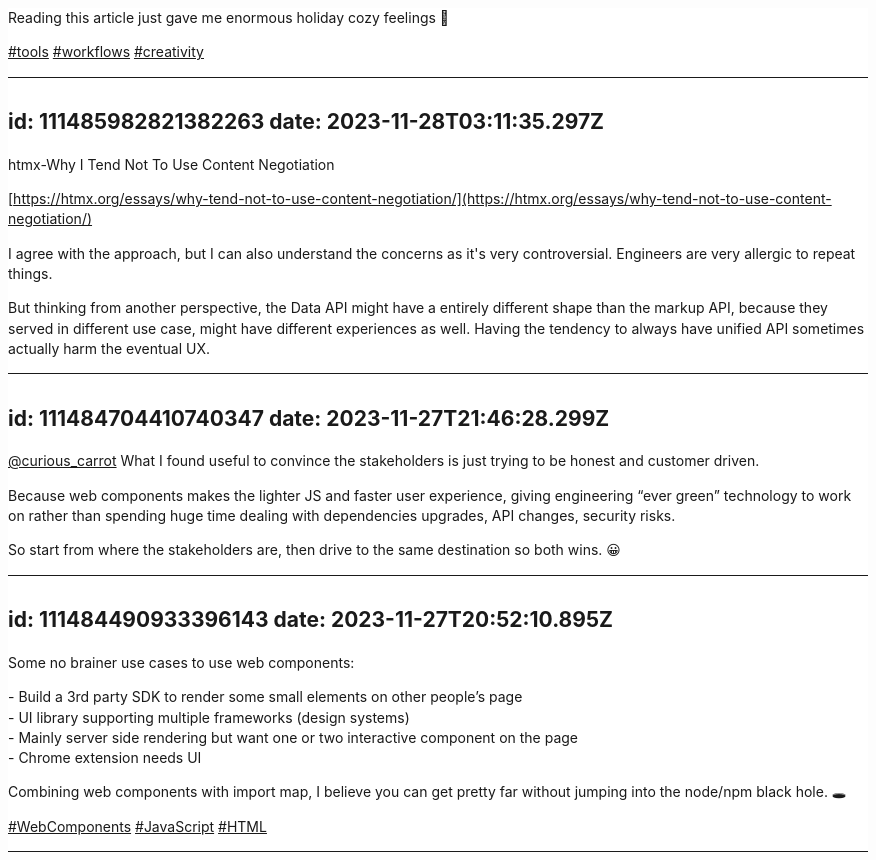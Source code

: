 Reading this article just gave me enormous holiday cozy feelings 🎄

[#tools](https://mastodon.social/tags/tools) [#workflows](https://mastodon.social/tags/workflows) [#creativity](https://mastodon.social/tags/creativity)



---
id: 111485982821382263
date: 2023-11-28T03:11:35.297Z
---
htmx-Why I Tend Not To Use Content Negotiation

[https://htmx.org/essays/why-tend-not-to-use-content-negotiation/](https://htmx.org/essays/why-tend-not-to-use-content-negotiation/)

I agree with the approach, but I can also understand the concerns as it's very controversial. Engineers are very allergic to repeat things.

But thinking from another perspective, the Data API might have a entirely different shape than the markup API, because they served in different use case, might have different experiences as well. Having the tendency to always have unified API sometimes actually harm the eventual UX.



---
id: 111484704410740347
date: 2023-11-27T21:46:28.299Z
---
[@curious\_carrot](https://mastodon.social/@curious_carrot) What I found useful to convince the stakeholders is just trying to be honest and customer driven.

Because web components makes the lighter JS and faster user experience, giving engineering “ever green” technology to work on rather than spending huge time dealing with dependencies upgrades, API changes, security risks.

So start from where the stakeholders are, then drive to the same destination so both wins. 😀



---
id: 111484490933396143
date: 2023-11-27T20:52:10.895Z
---
Some no brainer use cases to use web components:

\- Build a 3rd party SDK to render some small elements on other people’s page  
\- UI library supporting multiple frameworks (design systems)  
\- Mainly server side rendering but want one or two interactive component on the page  
\- Chrome extension needs UI

Combining web components with import map, I believe you can get pretty far without jumping into the node/npm black hole. 🕳️

[#WebComponents](https://mastodon.social/tags/WebComponents) [#JavaScript](https://mastodon.social/tags/JavaScript) [#HTML](https://mastodon.social/tags/HTML)



---